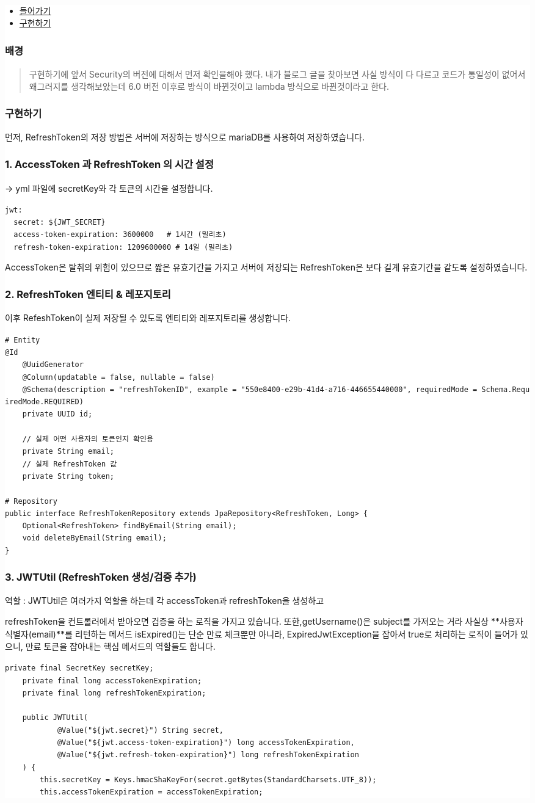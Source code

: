 * [들어가기](#배경)
* [구현하기](#구현하기)
### 배경
> 구현하기에 앞서 Security의 버전에 대해서 먼저 확인을해야 했다.
내가 블로그 글을 찾아보면 사실 방식이 다 다르고 코드가 통일성이 없어서 왜그러지를 생각해보았는데
6.0 버전 이후로 방식이 바뀐것이고 lambda 방식으로 바뀐것이라고 한다.

### 구현하기
먼저, RefreshToken의 저장 방법은 서버에 저장하는 방식으로 mariaDB를 사용하여 저장하였습니다.

### 1. AccessToken 과 RefreshToken 의 시간 설정
-> yml 파일에 secretKey와 각 토큰의 시간을 설정합니다.
```
jwt:
  secret: ${JWT_SECRET}
  access-token-expiration: 3600000   # 1시간 (밀리초)
  refresh-token-expiration: 1209600000 # 14일 (밀리초)
```
AccessToken은 탈취의 위험이 있으므로 짧은 유효기간을 가지고 
서버에 저장되는 RefreshToken은 보다 길게 유효기간을 같도록 설정하였습니다.

### 2. RefreshToken 엔티티 & 레포지토리
이후 RefeshToken이 실제 저장될 수 있도록 엔티티와 레포지토리를 생성합니다.
```
# Entity
@Id
    @UuidGenerator
    @Column(updatable = false, nullable = false)
    @Schema(description = "refreshTokenID", example = "550e8400-e29b-41d4-a716-446655440000", requiredMode = Schema.RequiredMode.REQUIRED)
    private UUID id;

    // 실제 어떤 사용자의 토큰인지 확인용
    private String email;
    // 실제 RefreshToken 값
    private String token;

# Repository
public interface RefreshTokenRepository extends JpaRepository<RefreshToken, Long> {
    Optional<RefreshToken> findByEmail(String email);
    void deleteByEmail(String email);
}
```
### 3. JWTUtil (RefreshToken 생성/검증 추가)
역할 : JWTUtil은 여러가지 역할을 하는데
각 accessToken과 refreshToken을 생성하고

refreshToken을 컨트롤러에서 받아오면 검증을 하는 로직을 가지고 있습니다.
또한,getUsername()은 subject를 가져오는 거라 사실상 **사용자 식별자(email)**를 리턴하는 메서드
isExpired()는 단순 만료 체크뿐만 아니라, ExpiredJwtException을 잡아서 true로 처리하는 로직이 들어가 있으니, 만료 토큰을 잡아내는 핵심 메서드의 역할들도 합니다.
```
private final SecretKey secretKey;
    private final long accessTokenExpiration;
    private final long refreshTokenExpiration;

    public JWTUtil(
            @Value("${jwt.secret}") String secret,
            @Value("${jwt.access-token-expiration}") long accessTokenExpiration,
            @Value("${jwt.refresh-token-expiration}") long refreshTokenExpiration
    ) {
        this.secretKey = Keys.hmacShaKeyFor(secret.getBytes(StandardCharsets.UTF_8));
        this.accessTokenExpiration = accessTokenExpiration;
```